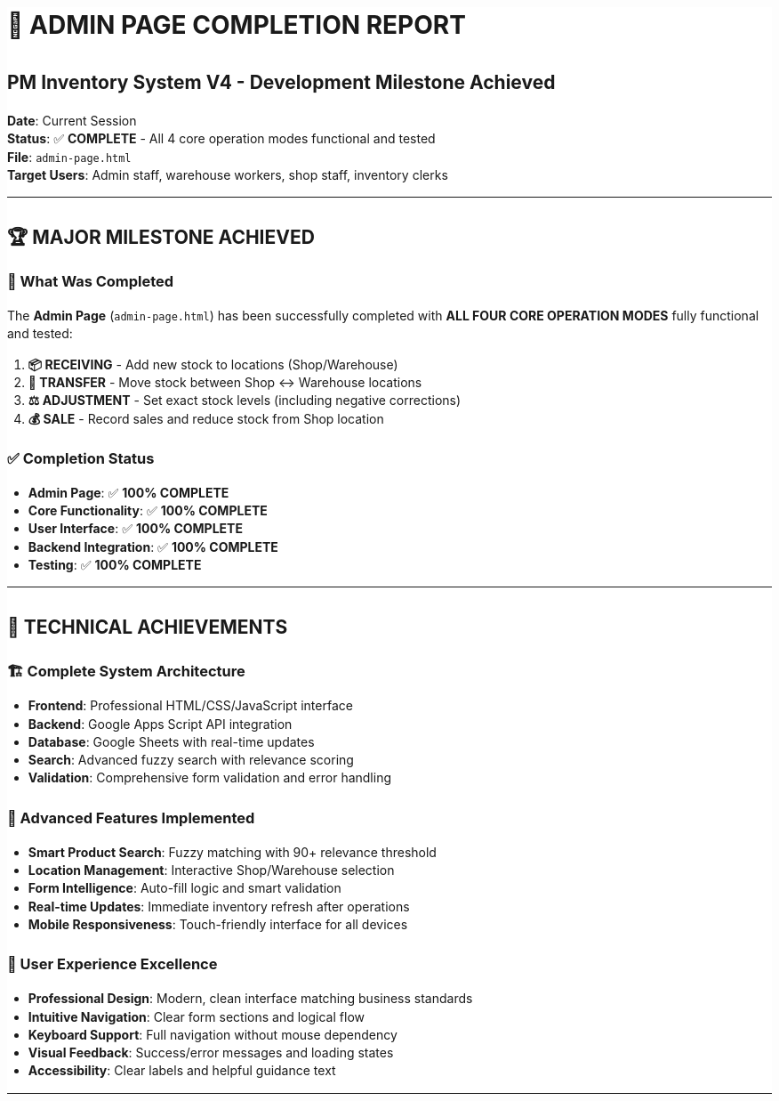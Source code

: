 # 🎉 **ADMIN PAGE COMPLETION REPORT**
## PM Inventory System V4 - Development Milestone Achieved

**Date**: Current Session  
**Status**: ✅ **COMPLETE** - All 4 core operation modes functional and tested  
**File**: `admin-page.html`  
**Target Users**: Admin staff, warehouse workers, shop staff, inventory clerks  

---

## 🏆 **MAJOR MILESTONE ACHIEVED**

### **🎯 What Was Completed**
The **Admin Page** (`admin-page.html`) has been successfully completed with **ALL FOUR CORE OPERATION MODES** fully functional and tested:

1. **📦 RECEIVING** - Add new stock to locations (Shop/Warehouse)
2. **🔄 TRANSFER** - Move stock between Shop ↔ Warehouse locations  
3. **⚖️ ADJUSTMENT** - Set exact stock levels (including negative corrections)
4. **💰 SALE** - Record sales and reduce stock from Shop location

### **✅ Completion Status**
- **Admin Page**: ✅ **100% COMPLETE**
- **Core Functionality**: ✅ **100% COMPLETE**  
- **User Interface**: ✅ **100% COMPLETE**
- **Backend Integration**: ✅ **100% COMPLETE**
- **Testing**: ✅ **100% COMPLETE**

---

## 🚀 **TECHNICAL ACHIEVEMENTS**

### **🏗️ Complete System Architecture**
- **Frontend**: Professional HTML/CSS/JavaScript interface
- **Backend**: Google Apps Script API integration
- **Database**: Google Sheets with real-time updates
- **Search**: Advanced fuzzy search with relevance scoring
- **Validation**: Comprehensive form validation and error handling

### **🔧 Advanced Features Implemented**
- **Smart Product Search**: Fuzzy matching with 90+ relevance threshold
- **Location Management**: Interactive Shop/Warehouse selection
- **Form Intelligence**: Auto-fill logic and smart validation
- **Real-time Updates**: Immediate inventory refresh after operations
- **Mobile Responsiveness**: Touch-friendly interface for all devices

### **📱 User Experience Excellence**
- **Professional Design**: Modern, clean interface matching business standards
- **Intuitive Navigation**: Clear form sections and logical flow
- **Keyboard Support**: Full navigation without mouse dependency
- **Visual Feedback**: Success/error messages and loading states
- **Accessibility**: Clear labels and helpful guidance text

---